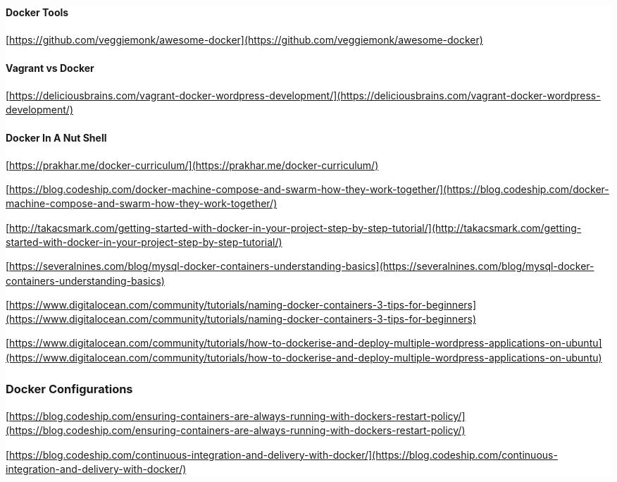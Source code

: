 #### Docker Tools
[https://github.com/veggiemonk/awesome-docker](https://github.com/veggiemonk/awesome-docker)

#### Vagrant vs Docker
[https://deliciousbrains.com/vagrant-docker-wordpress-development/](https://deliciousbrains.com/vagrant-docker-wordpress-development/)

#### Docker In A Nut Shell
[https://prakhar.me/docker-curriculum/](https://prakhar.me/docker-curriculum/)

[https://blog.codeship.com/docker-machine-compose-and-swarm-how-they-work-together/](https://blog.codeship.com/docker-machine-compose-and-swarm-how-they-work-together/)

[http://takacsmark.com/getting-started-with-docker-in-your-project-step-by-step-tutorial/](http://takacsmark.com/getting-started-with-docker-in-your-project-step-by-step-tutorial/)

[https://severalnines.com/blog/mysql-docker-containers-understanding-basics](https://severalnines.com/blog/mysql-docker-containers-understanding-basics)

[https://www.digitalocean.com/community/tutorials/naming-docker-containers-3-tips-for-beginners](https://www.digitalocean.com/community/tutorials/naming-docker-containers-3-tips-for-beginners)

[https://www.digitalocean.com/community/tutorials/how-to-dockerise-and-deploy-multiple-wordpress-applications-on-ubuntu](https://www.digitalocean.com/community/tutorials/how-to-dockerise-and-deploy-multiple-wordpress-applications-on-ubuntu)

### Docker Configurations
[https://blog.codeship.com/ensuring-containers-are-always-running-with-dockers-restart-policy/](https://blog.codeship.com/ensuring-containers-are-always-running-with-dockers-restart-policy/)

[https://blog.codeship.com/continuous-integration-and-delivery-with-docker/](https://blog.codeship.com/continuous-integration-and-delivery-with-docker/)
